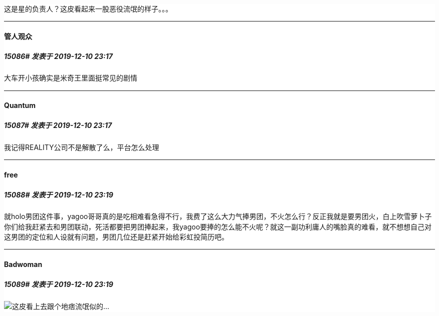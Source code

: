 


这是星的负责人？这皮看起来一股恶役流氓的样子。。。







-----

####  管人观众  
##### 15086#       发表于 2019-12-10 23:17




大车开小孩确实是米奇王里面挺常见的剧情







-----

####  Quantum  
##### 15087#       发表于 2019-12-10 23:17




我记得REALITY公司不是解散了么，平台怎么处理







-----

####  free  
##### 15088#       发表于 2019-12-10 23:19




就holo男团这件事，yagoo哥哥真的是吃相难看急得不行，我费了这么大力气捧男团，不火怎么行？反正我就是要男团火，白上吹雪萝卜子你们给我赶紧去和男团联动，死活都要把男团捧起来，我yagoo要捧的怎么能不火呢？就这一副功利庸人的嘴脸真的难看，就不想想自己对这男团的定位和人设就有问题，男团几位还是赶紧开始给彩虹投简历吧。







-----

####  Badwoman  
##### 15089#       发表于 2019-12-10 23:19



<img src="https://static.saraba1st.com/image/smiley/face2017/001.png" referrerpolicy="no-referrer">这皮看上去跟个地痞流氓似的...


